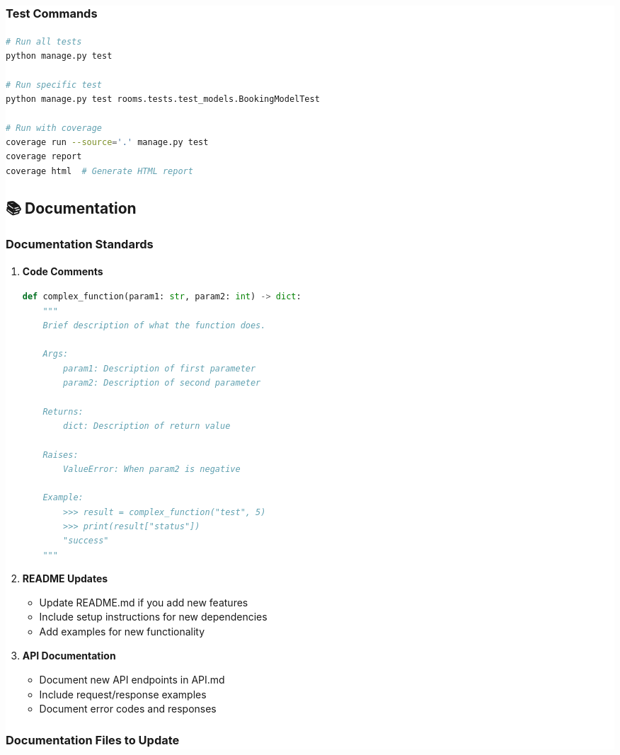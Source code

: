 ### Test Commands
```bash
# Run all tests
python manage.py test

# Run specific test
python manage.py test rooms.tests.test_models.BookingModelTest

# Run with coverage
coverage run --source='.' manage.py test
coverage report
coverage html  # Generate HTML report
```

## 📚 Documentation

### Documentation Standards

1. **Code Comments**
   ```python
   def complex_function(param1: str, param2: int) -> dict:
       """
       Brief description of what the function does.
       
       Args:
           param1: Description of first parameter
           param2: Description of second parameter
       
       Returns:
           dict: Description of return value
       
       Raises:
           ValueError: When param2 is negative
           
       Example:
           >>> result = complex_function("test", 5)
           >>> print(result["status"])
           "success"
       """
   ```

2. **README Updates**
   - Update README.md if you add new features
   - Include setup instructions for new dependencies
   - Add examples for new functionality

3. **API Documentation**
   - Document new API endpoints in API.md
   - Include request/response examples
   - Document error codes and responses

### Documentation Files to Update
